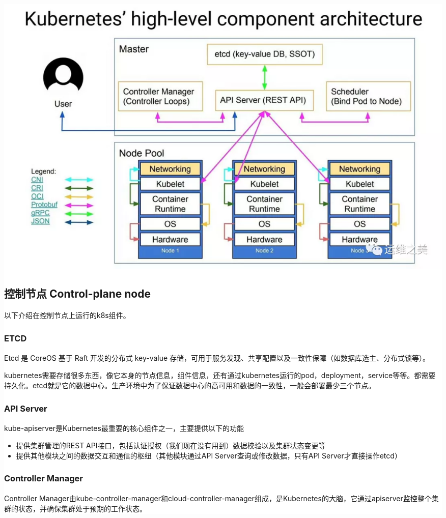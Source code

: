 ![结构](i/K8s.png)

## 控制节点 Control-plane node

以下介绍在控制节点上运行的k8s组件。

### ETCD

Etcd 是 CoreOS 基于 Raft 开发的分布式 key-value 存储，可用于服务发现、共享配置以及一致性保障（如数据库选主、分布式锁等）。

kubernetes需要存储很多东西，像它本身的节点信息，组件信息，还有通过kubernetes运行的pod，deployment，service等等。都需要持久化。etcd就是它的数据中心。生产环境中为了保证数据中心的高可用和数据的一致性，一般会部署最少三个节点。

### API Server

kube-apiserver是Kubernetes最重要的核心组件之一，主要提供以下的功能

* 提供集群管理的REST API接口，包括认证授权（我们现在没有用到）数据校验以及集群状态变更等
* 提供其他模块之间的数据交互和通信的枢纽（其他模块通过API Server查询或修改数据，只有API Server才直接操作etcd）

### Controller Manager

Controller Manager由kube-controller-manager和cloud-controller-manager组成，是Kubernetes的大脑，它通过apiserver监控整个集群的状态，并确保集群处于预期的工作状态。
